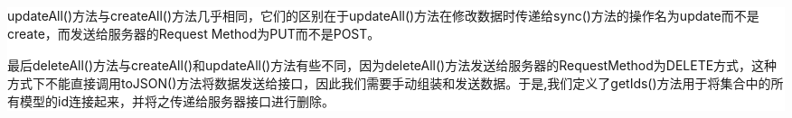 updateAll()方法与createAll()方法几乎相同，它们的区别在于updateAll()方法在修改数据时传递给sync()方法的操作名为update而不是create，而发送给服务器的Request Method为PUT而不是POST。
 
最后deleteAll()方法与createAll()和updateAll()方法有些不同，因为deleteAll()方法发送给服务器的RequestMethod为DELETE方式，这种方式下不能直接调用toJSON()方法将数据发送给接口，因此我们需要手动组装和发送数据。于是,我们定义了getIds()方法用于将集合中的所有模型的id连接起来，并将之传递给服务器接口进行删除。
